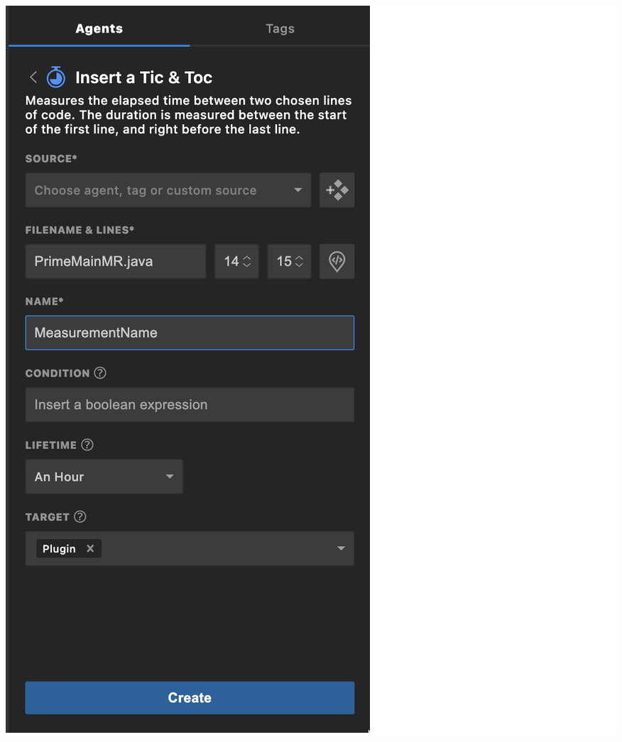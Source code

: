 ![Inserting a Tic toc form --quarter](../assets/images/vscode/vscode-plugin-insert-a-tic-and-toc-form.png)
